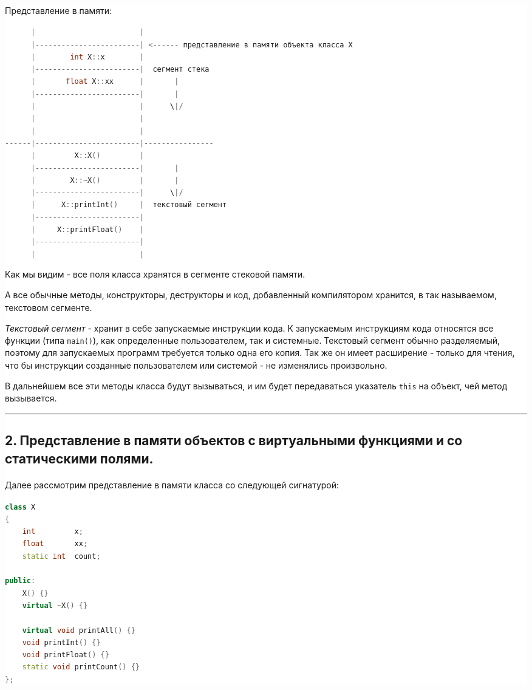 Представление в памяти:

```C++
      |                        |          
      |------------------------| <------ представление в памяти объекта класса X
      |        int X::x        |
      |------------------------|  сегмент стека
      |       float X::xx      |       |   
      |------------------------|       |
      |                        |      \|/
      |                        |    
      |                        |
------|------------------------|----------------
      |         X::X()         | 
      |------------------------|       |   
      |        X::~X()         |       |
      |------------------------|      \|/
      |      X::printInt()     |  текстовый сегмент
      |------------------------|
      |     X::printFloat()    |
      |------------------------|
      |                        |
```

Как мы видим - все поля класса хранятся в сегменте стековой памяти.

А все обычные методы, конструкторы, деструкторы и код, добавленный компилятором хранится, в так называемом, текстовом сегменте.

_Текстовый сегмент_ - хранит в себе запускаемые инструкции кода. К запускаемым инструкциям кода относятся все функции (типа `main()`), как определенные пользователем, так и системные. Текстовый сегмент обычно разделяемый, поэтому для запускаемых программ требуется только одна его копия. Так же он имеет расширение - только для чтения, что бы инструкции созданные пользователем или системой - не изменялись произвольно.

В дальнейшем все эти методы класса будут вызываться, и им будет передаваться указатель `this` на объект, чей метод вызывается.

---

## 2. Представление в памяти объектов с виртуальными функциями и со статическими полями.

Далее рассмотрим представление в памяти класса со следующей сигнатурой:

```C++
class X
{
    int         x;
    float       xx;
    static int  count;

public:
    X() {}
    virtual ~X() {}

    virtual void printAll() {}
    void printInt() {}
    void printFloat() {}
    static void printCount() {}
};
```
